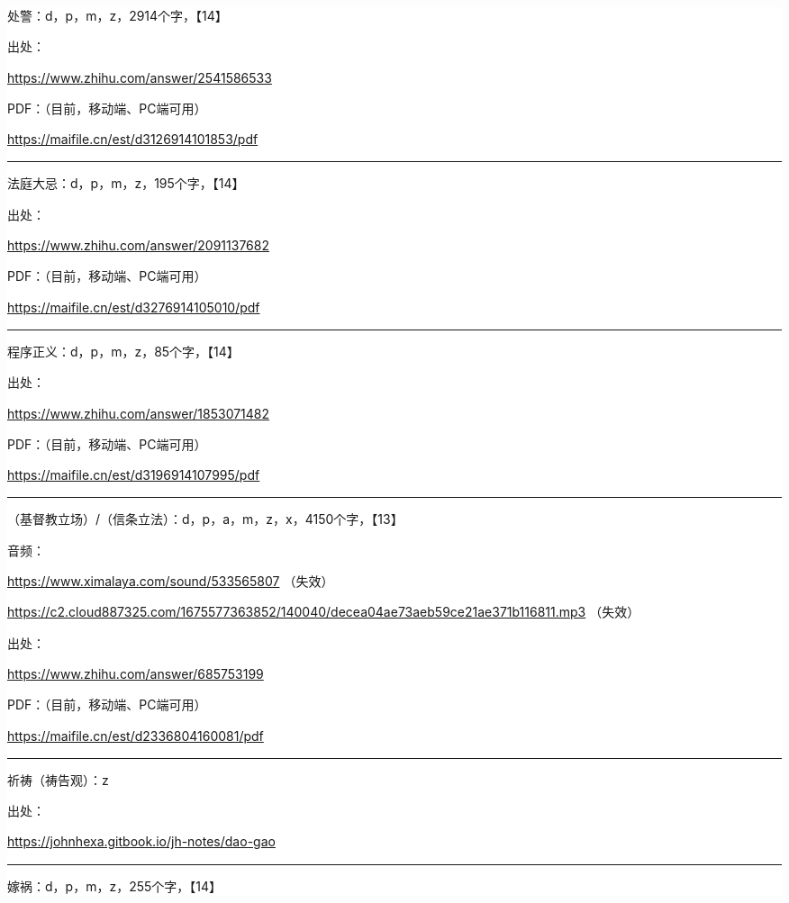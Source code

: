 
处警：d，p，m，z，2914个字，【14】

出处：

https://www.zhihu.com/answer/2541586533

PDF：（目前，移动端、PC端可用）

https://maifile.cn/est/d3126914101853/pdf

---

法庭大忌：d，p，m，z，195个字，【14】

出处：

https://www.zhihu.com/answer/2091137682

PDF：（目前，移动端、PC端可用）

https://maifile.cn/est/d3276914105010/pdf

---

程序正义：d，p，m，z，85个字，【14】

出处：

https://www.zhihu.com/answer/1853071482

PDF：（目前，移动端、PC端可用）

https://maifile.cn/est/d3196914107995/pdf

---

（基督教立场）/（信条立法）：d，p，a，m，z，x，4150个字，【13】

音频：

https://www.ximalaya.com/sound/533565807 （失效）

https://c2.cloud887325.com/1675577363852/140040/decea04ae73aeb59ce21ae371b116811.mp3 （失效）

出处：

https://www.zhihu.com/answer/685753199

PDF：（目前，移动端、PC端可用）

https://maifile.cn/est/d2336804160081/pdf

---

祈祷（祷告观）：z

出处：

https://johnhexa.gitbook.io/jh-notes/dao-gao

---

嫁祸：d，p，m，z，255个字，【14】
